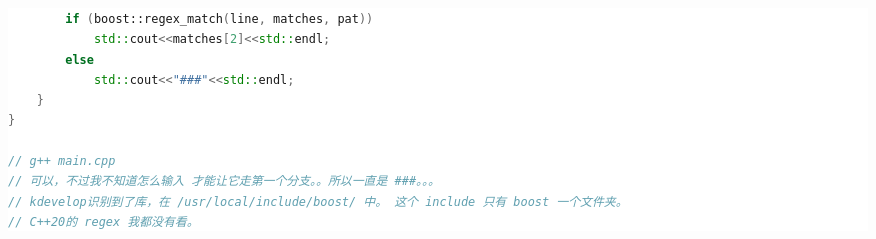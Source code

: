```C++
        if (boost::regex_match(line, matches, pat))
            std::cout<<matches[2]<<std::endl;
        else
            std::cout<<"###"<<std::endl;
    }
}

// g++ main.cpp
// 可以，不过我不知道怎么输入 才能让它走第一个分支。。所以一直是 ###。。。
// kdevelop识别到了库，在 /usr/local/include/boost/ 中。 这个 include 只有 boost 一个文件夹。
// C++20的 regex 我都没有看。
```

